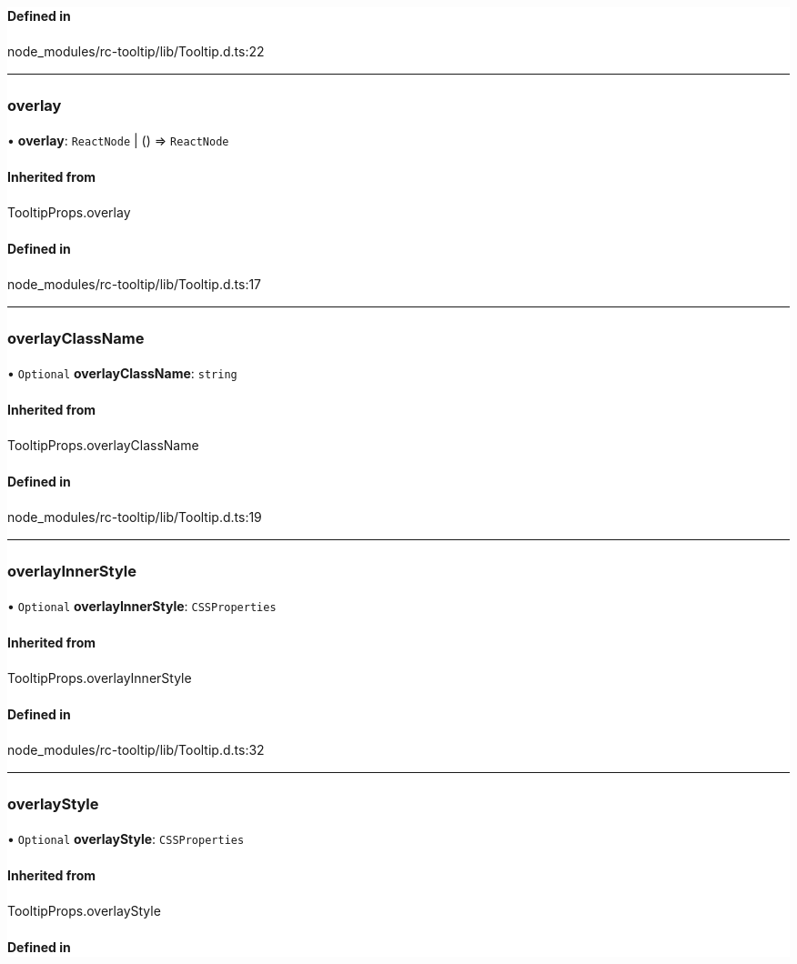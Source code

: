 #### Defined in

node_modules/rc-tooltip/lib/Tooltip.d.ts:22

---

### overlay

• **overlay**: `ReactNode` \| () => `ReactNode`

#### Inherited from

TooltipProps.overlay

#### Defined in

node_modules/rc-tooltip/lib/Tooltip.d.ts:17

---

### overlayClassName

• `Optional` **overlayClassName**: `string`

#### Inherited from

TooltipProps.overlayClassName

#### Defined in

node_modules/rc-tooltip/lib/Tooltip.d.ts:19

---

### overlayInnerStyle

• `Optional` **overlayInnerStyle**: `CSSProperties`

#### Inherited from

TooltipProps.overlayInnerStyle

#### Defined in

node_modules/rc-tooltip/lib/Tooltip.d.ts:32

---

### overlayStyle

• `Optional` **overlayStyle**: `CSSProperties`

#### Inherited from

TooltipProps.overlayStyle

#### Defined in
